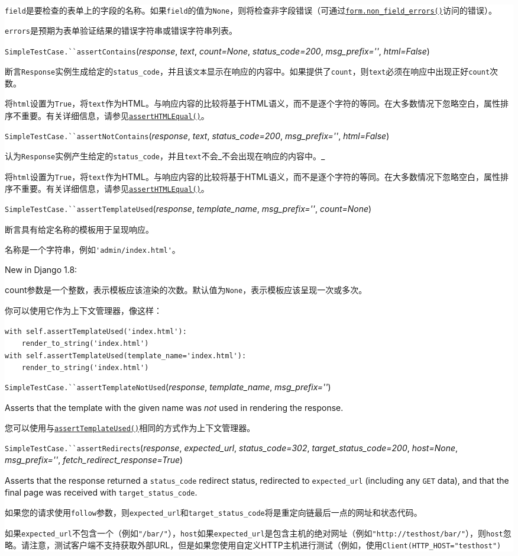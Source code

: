 `field`是要检查的表单上的字段的名称。如果`field`的值为`None`，则将检查非字段错误（可通过[`form.non_field_errors()`](../../ref/forms/api.html#django.forms.Form.non_field_errors "django.forms.Form.non_field_errors")访问的错误）。

`errors`是预期为表单验证结果的错误字符串或错误字符串列表。

`SimpleTestCase.``assertContains`(_response_, _text_, _count=None_, _status_code=200_, _msg_prefix=''_, _html=False_)

断言`Response`实例生成给定的`status_code`，并且该`文本`显示在响应的内容中。如果提供了`count`，则`text`必须在响应中出现正好`count`次数。

将`html`设置为`True`，将`text`作为HTML。与响应内容的比较将基于HTML语义，而不是逐个字符的等同。在大多数情况下忽略空白，属性排序不重要。有关详细信息，请参见[`assertHTMLEqual()`](#django.test.SimpleTestCase.assertHTMLEqual "django.test.SimpleTestCase.assertHTMLEqual")。

`SimpleTestCase.``assertNotContains`(_response_, _text_, _status_code=200_, _msg_prefix=''_, _html=False_)

认为`Response`实例产生给定的`status_code`，并且`text`不会_不会出现在响应的内容中。_

将`html`设置为`True`，将`text`作为HTML。与响应内容的比较将基于HTML语义，而不是逐个字符的等同。在大多数情况下忽略空白，属性排序不重要。有关详细信息，请参见[`assertHTMLEqual()`](#django.test.SimpleTestCase.assertHTMLEqual "django.test.SimpleTestCase.assertHTMLEqual")。

`SimpleTestCase.``assertTemplateUsed`(_response_, _template_name_, _msg_prefix=''_, _count=None_)

断言具有给定名称的模板用于呈现响应。

名称是一个字符串，例如`'admin/index.html'`。

New in Django 1.8:

count参数是一个整数，表示模板应该渲染的次数。默认值为`None`，表示模板应该呈现一次或多次。

你可以使用它作为上下文管理器，像这样：

```
with self.assertTemplateUsed('index.html'):
    render_to_string('index.html')
with self.assertTemplateUsed(template_name='index.html'):
    render_to_string('index.html')

```

`SimpleTestCase.``assertTemplateNotUsed`(_response_, _template_name_, _msg_prefix=''_)

Asserts that the template with the given name was _not_ used in rendering the response.

您可以使用与[`assertTemplateUsed()`](#django.test.SimpleTestCase.assertTemplateUsed "django.test.SimpleTestCase.assertTemplateUsed")相同的方式作为上下文管理器。

`SimpleTestCase.``assertRedirects`(_response_, _expected_url_, _status_code=302_, _target_status_code=200_, _host=None_, _msg_prefix=''_, _fetch_redirect_response=True_)

Asserts that the response returned a `status_code` redirect status, redirected to `expected_url` (including any `GET` data), and that the final page was received with `target_status_code`.

如果您的请求使用`follow`参数，则`expected_url`和`target_status_code`将是重定向链最后一点的网址和状态代码。

如果`expected_url`不包含一个（例如`"/bar/"`），`host`如果`expected_url`是包含主机的绝对网址（例如`"http://testhost/bar/"`），则`host`忽略。请注意，测试客户端不支持获取外部URL，但是如果您使用自定义HTTP主机进行测试（例如，使用`Client(HTTP_HOST="testhost")`

